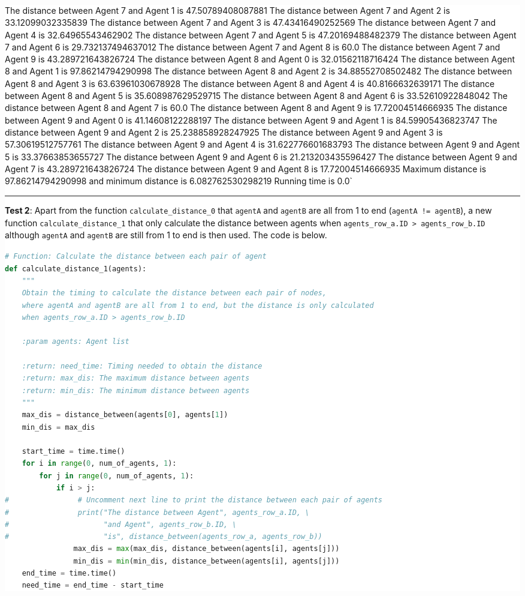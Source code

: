 The distance between Agent 7 and Agent 1 is 47.50789408087881
The distance between Agent 7 and Agent 2 is 33.12099032335839
The distance between Agent 7 and Agent 3 is 47.43416490252569
The distance between Agent 7 and Agent 4 is 32.64965543462902
The distance between Agent 7 and Agent 5 is 47.20169488482379
The distance between Agent 7 and Agent 6 is 29.732137494637012
The distance between Agent 7 and Agent 8 is 60.0
The distance between Agent 7 and Agent 9 is 43.289721643826724
The distance between Agent 8 and Agent 0 is 32.01562118716424
The distance between Agent 8 and Agent 1 is 97.86214794290998
The distance between Agent 8 and Agent 2 is 34.88552708502482
The distance between Agent 8 and Agent 3 is 63.63961030678928
The distance between Agent 8 and Agent 4 is 40.8166632639171
The distance between Agent 8 and Agent 5 is 35.608987629529715
The distance between Agent 8 and Agent 6 is 33.52610922848042
The distance between Agent 8 and Agent 7 is 60.0
The distance between Agent 8 and Agent 9 is 17.72004514666935
The distance between Agent 9 and Agent 0 is 41.14608122288197
The distance between Agent 9 and Agent 1 is 84.59905436823747
The distance between Agent 9 and Agent 2 is 25.238858928247925
The distance between Agent 9 and Agent 3 is 57.30619512757761
The distance between Agent 9 and Agent 4 is 31.622776601683793
The distance between Agent 9 and Agent 5 is 33.37663853655727
The distance between Agent 9 and Agent 6 is 21.213203435596427
The distance between Agent 9 and Agent 7 is 43.289721643826724
The distance between Agent 9 and Agent 8 is 17.72004514666935
Maximum distance is 97.86214794290998 and minimum distance is 6.082762530298219
Running time is 0.0`

---

**Test 2**: Apart from the function `calculate_distance_0` that `agentA` and `agentB` are all from 1 to end (`agentA != agentB`), a new function `calculate_distance_1` that only calculate the distance between agents when `agents_row_a.ID > agents_row_b.ID` although `agentA` and `agentB` are still from 1 to end is then used. The code is below.

```python
# Function: Calculate the distance between each pair of agent
def calculate_distance_1(agents):
    """
    Obtain the timing to calculate the distance between each pair of nodes,
    where agentA and agentB are all from 1 to end, but the distance is only calculated
    when agents_row_a.ID > agents_row_b.ID
    
    :param agents: Agent list
    
    :return: need_time: Timing needed to obtain the distance
    :return: max_dis: The maximum distance between agents
    :return: min_dis: The minimum distance between agents
    """
    max_dis = distance_between(agents[0], agents[1])
    min_dis = max_dis
    
    start_time = time.time()
    for i in range(0, num_of_agents, 1):
        for j in range(0, num_of_agents, 1):
            if i > j:
#                # Uncomment next line to print the distance between each pair of agents
#                print("The distance between Agent", agents_row_a.ID, \
#                      "and Agent", agents_row_b.ID, \
#                      "is", distance_between(agents_row_a, agents_row_b))
                max_dis = max(max_dis, distance_between(agents[i], agents[j]))
                min_dis = min(min_dis, distance_between(agents[i], agents[j]))
    end_time = time.time()
    need_time = end_time - start_time
```